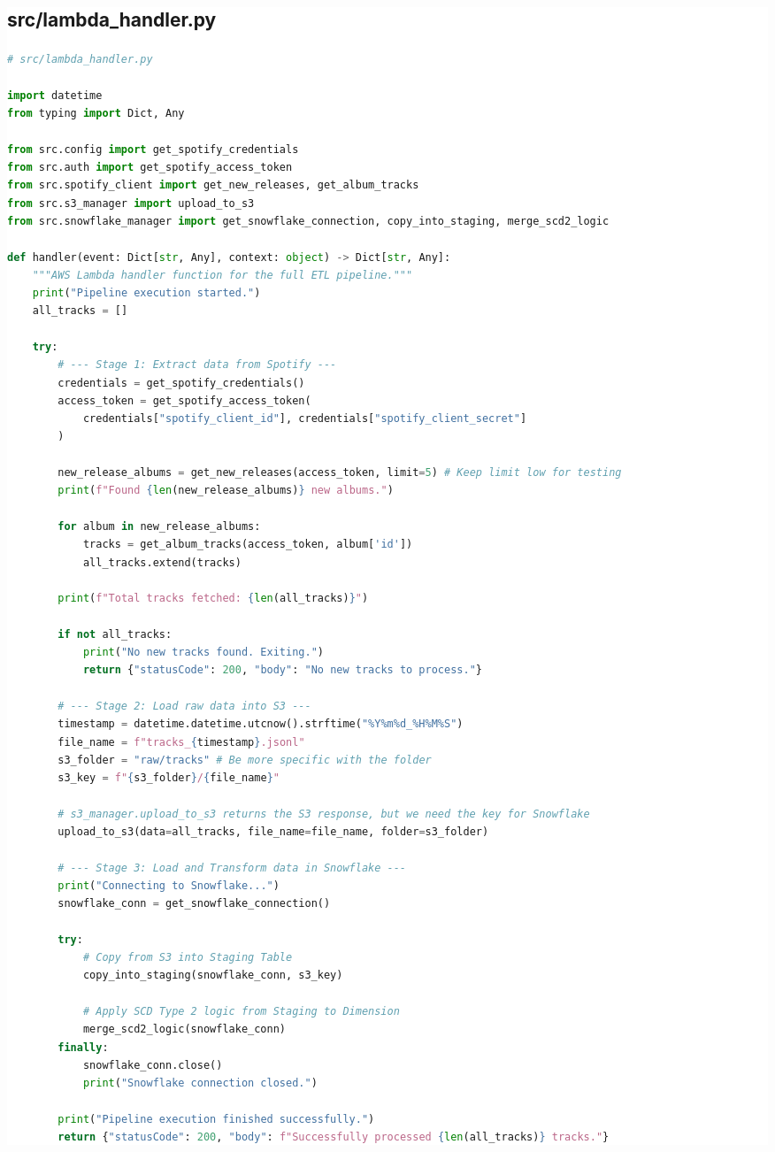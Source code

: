 ## src/lambda_handler.py
```python
# src/lambda_handler.py

import datetime
from typing import Dict, Any

from src.config import get_spotify_credentials
from src.auth import get_spotify_access_token
from src.spotify_client import get_new_releases, get_album_tracks
from src.s3_manager import upload_to_s3
from src.snowflake_manager import get_snowflake_connection, copy_into_staging, merge_scd2_logic

def handler(event: Dict[str, Any], context: object) -> Dict[str, Any]:
    """AWS Lambda handler function for the full ETL pipeline."""
    print("Pipeline execution started.")
    all_tracks = []
    
    try:
        # --- Stage 1: Extract data from Spotify ---
        credentials = get_spotify_credentials()
        access_token = get_spotify_access_token(
            credentials["spotify_client_id"], credentials["spotify_client_secret"]
        )
        
        new_release_albums = get_new_releases(access_token, limit=5) # Keep limit low for testing
        print(f"Found {len(new_release_albums)} new albums.")

        for album in new_release_albums:
            tracks = get_album_tracks(access_token, album['id'])
            all_tracks.extend(tracks)

        print(f"Total tracks fetched: {len(all_tracks)}")

        if not all_tracks:
            print("No new tracks found. Exiting.")
            return {"statusCode": 200, "body": "No new tracks to process."}

        # --- Stage 2: Load raw data into S3 ---
        timestamp = datetime.datetime.utcnow().strftime("%Y%m%d_%H%M%S")
        file_name = f"tracks_{timestamp}.jsonl"
        s3_folder = "raw/tracks" # Be more specific with the folder
        s3_key = f"{s3_folder}/{file_name}"

        # s3_manager.upload_to_s3 returns the S3 response, but we need the key for Snowflake
        upload_to_s3(data=all_tracks, file_name=file_name, folder=s3_folder)
        
        # --- Stage 3: Load and Transform data in Snowflake ---
        print("Connecting to Snowflake...")
        snowflake_conn = get_snowflake_connection()
        
        try:
            # Copy from S3 into Staging Table
            copy_into_staging(snowflake_conn, s3_key)
            
            # Apply SCD Type 2 logic from Staging to Dimension
            merge_scd2_logic(snowflake_conn)
        finally:
            snowflake_conn.close()
            print("Snowflake connection closed.")

        print("Pipeline execution finished successfully.")
        return {"statusCode": 200, "body": f"Successfully processed {len(all_tracks)} tracks."}
```